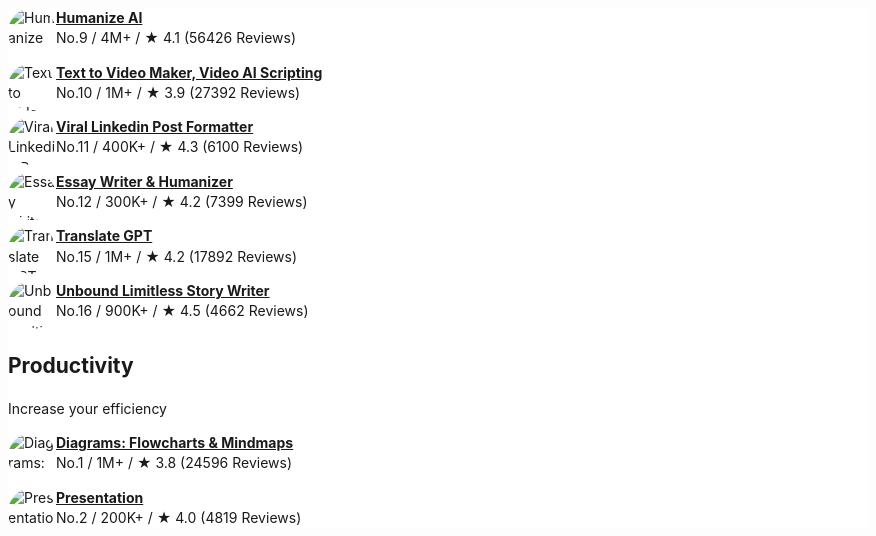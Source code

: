 

  [<img align="left" height="48px" width="48px" style="border-radius:50%" alt="Humanize AI" src="https://api-1.gptshunter.com/api/v1/image/proxy?url=https%3A%2F%2Fchatgpt.com%2Fbackend-api%2Fcontent%3Fid%3Dfile-G2dq0SJV4pOuJSWG4bM9v2XJ%26gizmo_id%3Dg-a6Fpz8NRb%26ts%3D485401%26p%3Dgpp%26sig%3D077983f559b50bd596ceaabbef89034b3c31013928932377af1241d7aecc62cc%26v%3D0"/>](https://chat.openai.com/g/g-a6Fpz8NRb-humanize-ai)
  
  [**Humanize AI**](https://chat.openai.com/g/g-a6Fpz8NRb-humanize-ai) \
  No.9 / 4M+ / ★ 4.1 (56426 Reviews)
          

  [<img align="left" height="48px" width="48px" style="border-radius:50%" alt="Text to Video Maker, Video AI Scripting" src="https://api-1.gptshunter.com/api/v1/image/proxy?url=https%3A%2F%2Fchatgpt.com%2Fbackend-api%2Fcontent%3Fid%3Dfile-HFefPgnNyEXhLNxww72ca7%26gizmo_id%3Dg-CPgdui5Ib%26ts%3D485401%26p%3Dgpp%26sig%3D3e454e9fd6067193a809582dd78e4cb04bac472d94b7a4ffd9dd9cd025bf2688%26v%3D0"/>](https://chat.openai.com/g/g-CPgdui5Ib-text-to-video-maker-video-ai-scripting)
  
  [**Text to Video Maker, Video AI Scripting**](https://chat.openai.com/g/g-CPgdui5Ib-text-to-video-maker-video-ai-scripting) \
  No.10 / 1M+ / ★ 3.9 (27392 Reviews)
          

  [<img align="left" height="48px" width="48px" style="border-radius:50%" alt="Viral Linkedin Post Formatter" src="https://api-1.gptshunter.com/api/v1/image/proxy?url=https%3A%2F%2Fchatgpt.com%2Fbackend-api%2Fcontent%3Fid%3Dfile-5W8GPaTN5NP9jCFXNtgEtglA%26gizmo_id%3Dg-hYB5bT7ZL%26ts%3D485401%26p%3Dgpp%26sig%3Dbcdbeacd60075cb36a32f852ebe5c1f6aabb89f17db4d0bcac8a7ff705f01a11%26v%3D0"/>](https://chat.openai.com/g/g-hYB5bT7ZL-viral-linkedin-post-formatter)
  
  [**Viral Linkedin Post Formatter**](https://chat.openai.com/g/g-hYB5bT7ZL-viral-linkedin-post-formatter) \
  No.11 / 400K+ / ★ 4.3 (6100 Reviews)
          

  [<img align="left" height="48px" width="48px" style="border-radius:50%" alt="Essay Writer & Humanizer" src="https://api-1.gptshunter.com/api/v1/image/proxy?url=https%3A%2F%2Fchatgpt.com%2Fbackend-api%2Fcontent%3Fid%3Dfile-Av7sD9uiX6vtUOFWBDszd7pJ%26gizmo_id%3Dg-OHtksi5YI%26ts%3D485401%26p%3Dgpp%26sig%3Dbbf3c8e48b2179f001695d61d56c9a9d65c5864fb9a5f1df6698bb6b0e287aa9%26v%3D0"/>](https://chat.openai.com/g/g-OHtksi5YI-essay-writer-humanizer)
  
  [**Essay Writer & Humanizer**](https://chat.openai.com/g/g-OHtksi5YI-essay-writer-humanizer) \
  No.12 / 300K+ / ★ 4.2 (7399 Reviews)
          



  [<img align="left" height="48px" width="48px" style="border-radius:50%" alt="Translate GPT" src="https://api-1.gptshunter.com/api/v1/image/proxy?url=https%3A%2F%2Fchatgpt.com%2Fbackend-api%2Fcontent%3Fid%3Dfile-MkvwaZFerLLTL6z32mCcQQS3%26gizmo_id%3Dg-5bNPpaVZy%26ts%3D485401%26p%3Dgpp%26sig%3D07c0cceb969b2a872334cee45773bed83353f0604c89030949d539b56b0810d2%26v%3D0"/>](https://chat.openai.com/g/g-5bNPpaVZy-translate-gpt)
  
  [**Translate GPT**](https://chat.openai.com/g/g-5bNPpaVZy-translate-gpt) \
  No.15 / 1M+ / ★ 4.2 (17892 Reviews)
          

  [<img align="left" height="48px" width="48px" style="border-radius:50%" alt="Unbound Limitless Story Writer" src="https://api-1.gptshunter.com/api/v1/image/proxy?url=https%3A%2F%2Fchatgpt.com%2Fbackend-api%2Fcontent%3Fid%3Dfile-2tZbU4ZMYRFGLOAooqJ8sw1B%26gizmo_id%3Dg-Jqzg9kcR8%26ts%3D485401%26p%3Dgpp%26sig%3D014e6d360febc5d182956c40fce5c82c2471b8b56e865cb76a79fde44e6d03a1%26v%3D0"/>](https://chat.openai.com/g/g-Jqzg9kcR8-unbound-limitless-story-writer)
  
  [**Unbound Limitless Story Writer**](https://chat.openai.com/g/g-Jqzg9kcR8-unbound-limitless-story-writer) \
  No.16 / 900K+ / ★ 4.5 (4662 Reviews)
          
  
  ## Productivity
  
  Increase your efficiency
  
  
  [<img align="left" height="48px" width="48px" style="border-radius:50%" alt="Diagrams: Flowcharts & Mindmaps" src="https://api-1.gptshunter.com/api/v1/image/proxy?url=https%3A%2F%2Fchatgpt.com%2Fbackend-api%2Fcontent%3Fid%3Dfile-QGQeocDO8y4WYiXcIIUs90uT%26gizmo_id%3Dg-jBdvgesNC%26ts%3D485400%26p%3Dgpp%26sig%3D224104d6f7a5bf011a7907b5661d65de55beaa46771b5ded25de1772198aba7b%26v%3D0"/>](https://chat.openai.com/g/g-jBdvgesNC-diagrams-flowcharts-mindmaps)
  
  [**Diagrams: Flowcharts & Mindmaps**](https://chat.openai.com/g/g-jBdvgesNC-diagrams-flowcharts-mindmaps) \
  No.1 / 1M+ / ★ 3.8 (24596 Reviews)
          

  [<img align="left" height="48px" width="48px" style="border-radius:50%" alt="Presentation" src="https://api-1.gptshunter.com/api/v1/image/proxy?url=https%3A%2F%2Fchatgpt.com%2Fbackend-api%2Fcontent%3Fid%3Dfile-Xu2BtSyQt4YVQBTfCzQV66%26gizmo_id%3Dg-67e3c5d494a4819181f8bab64ba35a57%26ts%3D485400%26p%3Dgpp%26sig%3Dcc0235a396f70ad8326393d62b744229f80019d2ca55912703c0036ada3d41f9%26v%3D0"/>](https://chat.openai.com/g/g-67e3c5d494a4819181f8bab64ba35a57-presentation)
  
  [**Presentation**](https://chat.openai.com/g/g-67e3c5d494a4819181f8bab64ba35a57-presentation) \
  No.2 / 200K+ / ★ 4.0 (4819 Reviews)
          